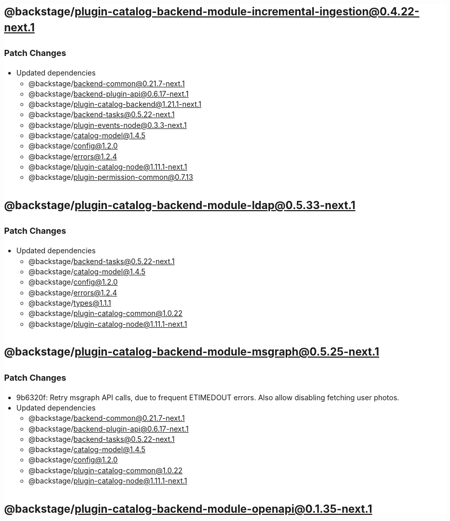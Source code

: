 ## @backstage/plugin-catalog-backend-module-incremental-ingestion@0.4.22-next.1

### Patch Changes

- Updated dependencies
  - @backstage/backend-common@0.21.7-next.1
  - @backstage/backend-plugin-api@0.6.17-next.1
  - @backstage/plugin-catalog-backend@1.21.1-next.1
  - @backstage/backend-tasks@0.5.22-next.1
  - @backstage/plugin-events-node@0.3.3-next.1
  - @backstage/catalog-model@1.4.5
  - @backstage/config@1.2.0
  - @backstage/errors@1.2.4
  - @backstage/plugin-catalog-node@1.11.1-next.1
  - @backstage/plugin-permission-common@0.7.13

## @backstage/plugin-catalog-backend-module-ldap@0.5.33-next.1

### Patch Changes

- Updated dependencies
  - @backstage/backend-tasks@0.5.22-next.1
  - @backstage/catalog-model@1.4.5
  - @backstage/config@1.2.0
  - @backstage/errors@1.2.4
  - @backstage/types@1.1.1
  - @backstage/plugin-catalog-common@1.0.22
  - @backstage/plugin-catalog-node@1.11.1-next.1

## @backstage/plugin-catalog-backend-module-msgraph@0.5.25-next.1

### Patch Changes

- 9b6320f: Retry msgraph API calls, due to frequent ETIMEDOUT errors. Also allow disabling fetching user photos.
- Updated dependencies
  - @backstage/backend-common@0.21.7-next.1
  - @backstage/backend-plugin-api@0.6.17-next.1
  - @backstage/backend-tasks@0.5.22-next.1
  - @backstage/catalog-model@1.4.5
  - @backstage/config@1.2.0
  - @backstage/plugin-catalog-common@1.0.22
  - @backstage/plugin-catalog-node@1.11.1-next.1

## @backstage/plugin-catalog-backend-module-openapi@0.1.35-next.1
